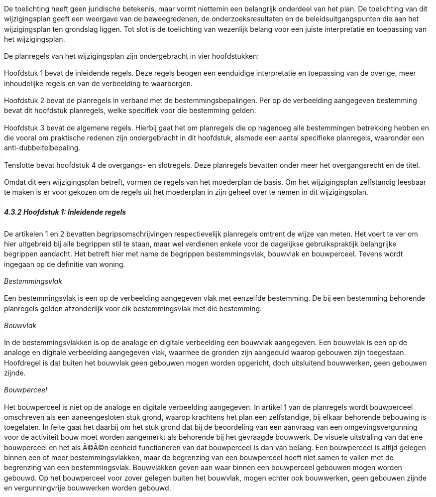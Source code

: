 De toelichting heeft geen juridische betekenis, maar vormt niettemin een belangrijk onderdeel van het plan. De toelichting van dit wijzigingsplan geeft een weergave van de beweegredenen, de onderzoeksresultaten en de beleidsuitgangspunten die aan het wijzigingsplan ten grondslag liggen. Tot slot is de toelichting van wezenlijk belang voor een juiste interpretatie en toepassing van het wijzigingsplan.

De planregels van het wijzigingsplan zijn ondergebracht in vier hoofdstukken:

Hoofdstuk 1 bevat de inleidende regels. Deze regels beogen een eenduidige interpretatie en toepassing van de overige, meer inhoudelijke regels en van de verbeelding te waarborgen.

Hoofdstuk 2 bevat de planregels in verband met de bestemmingsbepalingen. Per op de verbeelding aangegeven bestemming bevat dit hoofdstuk planregels, welke specifiek voor die bestemming gelden.

Hoofdstuk 3 bevat de algemene regels. Hierbij gaat het om planregels die op nagenoeg alle bestemmingen betrekking hebben en die vooral om praktische redenen zijn ondergebracht in dit hoofdstuk, alsmede een aantal specifieke planregels, waaronder een anti\-dubbeltelbepaling.

Tenslotte bevat hoofdstuk 4 de overgangs\- en slotregels. Deze planregels bevatten onder meer het overgangsrecht en de titel.

Omdat dit een wijzigingsplan betreft, vormen de regels van het moederplan de basis. Om het wijzigingsplan zelfstandig leesbaar te maken is er voor gekozen om de regels uit het moederplan in zijn geheel over te nemen in dit wijzigingsplan.

##### 4\.3\.2 Hoofdstuk 1: Inleidende regels

De artikelen 1 en 2 bevatten begripsomschrijvingen respectievelijk planregels omtrent de wijze van meten. Het voert te ver om hier uitgebreid bij alle begrippen stil te staan, maar wel verdienen enkele voor de dagelijkse gebruikspraktijk belangrijke begrippen aandacht. Het betreft hier met name de begrippen bestemmingsvlak, bouwvlak en bouwperceel. Tevens wordt ingegaan op de definitie van woning.

*Bestemmingsvlak*

Een bestemmingsvlak is een op de verbeelding aangegeven vlak met eenzelfde bestemming. De bij een bestemming behorende planregels gelden afzonderlijk voor elk bestemmingsvlak met die bestemming.

*Bouwvlak*

In de bestemmingsvlakken is op de analoge en digitale verbeelding een bouwvlak aangegeven. Een bouwvlak is een op de analoge en digitale verbeelding aangegeven vlak, waarmee de gronden zijn aangeduid waarop gebouwen zijn toegestaan. Hoofdregel is dat buiten het bouwvlak geen gebouwen mogen worden opgericht, doch uitsluitend bouwwerken, geen gebouwen zijnde.

*Bouwperceel*

Het bouwperceel is niet op de analoge en digitale verbeelding aangegeven. In artikel 1 van de planregels wordt bouwperceel omschreven als een aaneengesloten stuk grond, waarop krachtens het plan een zelfstandige, bij elkaar behorende bebouwing is toegelaten. In feite gaat het daarbij om het stuk grond dat bij de beoordeling van een aanvraag van een omgevingsvergunning voor de activiteit bouw moet worden aangemerkt als behorende bij het gevraagde bouwwerk. De visuele uitstraling van dat ene bouwperceel en het als Ã©Ã©n eenheid functioneren van dat bouwperceel is dan van belang. Een bouwperceel is altijd gelegen binnen een of meer bestemmingsvlakken, maar de begrenzing van een bouwperceel hoeft niet samen te vallen met de begrenzing van een bestemmingsvlak. Bouwvlakken geven aan waar binnen een bouwperceel gebouwen mogen worden gebouwd. Op het bouwperceel voor zover gelegen buiten het bouwvlak, mogen echter ook bouwwerken, geen gebouwen zijnde en vergunningvrije bouwwerken worden gebouwd.
